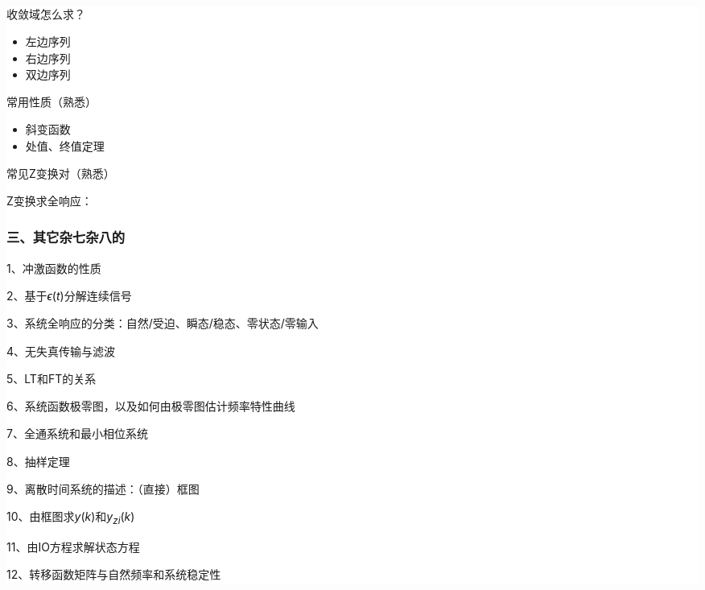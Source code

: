 收敛域怎么求？

- 左边序列
- 右边序列
- 双边序列

常用性质（熟悉）

- 斜变函数
- 处值、终值定理

常见Z变换对（熟悉）

Z变换求全响应：











### 三、其它杂七杂八的

1、冲激函数的性质

2、基于$\epsilon(t)$分解连续信号

3、系统全响应的分类：自然/受迫、瞬态/稳态、零状态/零输入

4、无失真传输与滤波

5、LT和FT的关系

6、系统函数极零图，以及如何由极零图估计频率特性曲线

7、全通系统和最小相位系统

8、抽样定理

9、离散时间系统的描述：（直接）框图

10、由框图求$y(k)$和$y_{zi}(k)$

11、由IO方程求解状态方程

12、转移函数矩阵与自然频率和系统稳定性